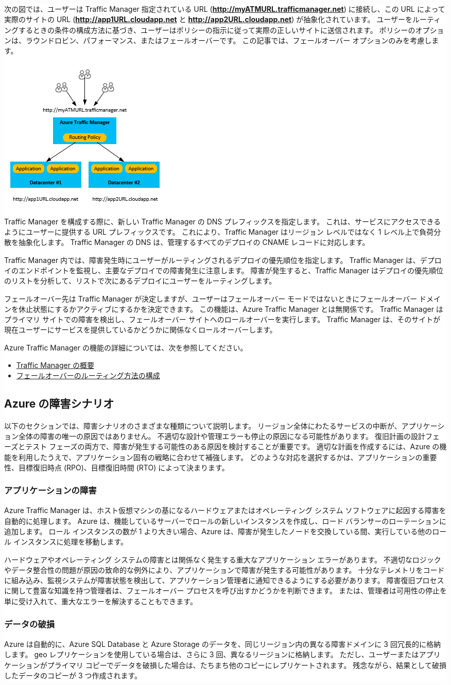 次の図では、ユーザーは Traffic Manager 指定されている URL (**http://myATMURL.trafficmanager.net**) に接続し、この URL によって実際のサイトの URL (**http://app1URL.cloudapp.net** と **http://app2URL.cloudapp.net**) が抽象化されています。 ユーザーをルーティングするときの条件の構成方法に基づき、ユーザーはポリシーの指示に従って実際の正しいサイトに送信されます。 ポリシーのオプションは、ラウンドロビン、パフォーマンス、またはフェールオーバーです。 この記事では、フェールオーバー オプションのみを考慮します。

![Routing via Azure Traffic Manager](./media/resiliency-disaster-recovery-azure-applications/routing-using-azure-traffic-manager.png)

Traffic Manager を構成する際に、新しい Traffic Manager の DNS プレフィックスを指定します。 これは、サービスにアクセスできるようにユーザーに提供する URL プレフィックスです。 これにより、Traffic Manager はリージョン レベルではなく 1 レベル上で負荷分散を抽象化します。 Traffic Manager の DNS は、管理するすべてのデプロイの CNAME レコードに対応します。

Traffic Manager 内では、障害発生時にユーザーがルーティングされるデプロイの優先順位を指定します。 Traffic Manager は、デプロイのエンドポイントを監視し、主要なデプロイでの障害発生に注意します。 障害が発生すると、Traffic Manager はデプロイの優先順位のリストを分析して、リストで次にあるデプロイにユーザーをルーティングします。

フェールオーバー先は Traffic Manager が決定しますが、ユーザーはフェールオーバー モードではないときにフェールオーバー ドメインを休止状態にするかアクティブにするかを決定できます。 この機能は、Azure Traffic Manager とは無関係です。 Traffic Manager はプライマリ サイトでの障害を検出し、フェールオーバー サイトへのロールオーバーを実行します。 Traffic Manager は、そのサイトが現在ユーザーにサービスを提供しているかどうかに関係なくロールオーバーします。

Azure Traffic Manager の機能の詳細については、次を参照してください。

* [Traffic Manager の概要](../traffic-manager/traffic-manager-overview.md)
* [フェールオーバーのルーティング方法の構成](../traffic-manager/traffic-manager-configure-failover-routing-method.md)

## <a name="azure-disaster-scenarios"></a>Azure の障害シナリオ
以下のセクションでは、障害シナリオのさまざまな種類について説明します。 リージョン全体にわたるサービスの中断が、アプリケーション全体の障害の唯一の原因ではありません。 不適切な設計や管理エラーも停止の原因になる可能性があります。 復旧計画の設計フェーズとテスト フェーズの両方で、障害が発生する可能性のある原因を検討することが重要です。 適切な計画を作成するには、Azure の機能を利用したうえで、アプリケーション固有の戦略に合わせて補強します。 どのような対応を選択するかは、アプリケーションの重要性、目標復旧時点 (RPO)、目標復旧時間 (RTO) によって決まります。

### <a name="application-failure"></a>アプリケーションの障害
Azure Traffic Manager は、ホスト仮想マシンの基になるハードウェアまたはオペレーティング システム ソフトウェアに起因する障害を自動的に処理します。 Azure は、機能しているサーバーでロールの新しいインスタンスを作成し、ロード バランサーのローテーションに追加します。 ロール インスタンスの数が 1 より大きい場合、Azure は、障害が発生したノードを交換している間、実行している他のロール インスタンスに処理を移動します。

ハードウェアやオペレーティング システムの障害とは関係なく発生する重大なアプリケーション エラーがあります。 不適切なロジックやデータ整合性の問題が原因の致命的な例外により、アプリケーションで障害が発生する可能性があります。 十分なテレメトリをコードに組み込み、監視システムが障害状態を検出して、アプリケーション管理者に通知できるようにする必要があります。 障害復旧プロセスに関して豊富な知識を持つ管理者は、フェールオーバー プロセスを呼び出すかどうかを判断できます。 または、管理者は可用性の停止を単に受け入れて、重大なエラーを解決することもできます。

### <a name="data-corruption"></a>データの破損
Azure は自動的に、Azure SQL Database と Azure Storage のデータを、同じリージョン内の異なる障害ドメインに 3 回冗長的に格納します。 geo レプリケーションを使用している場合は、さらに 3 回、異なるリージョンに格納します。 ただし、ユーザーまたはアプリケーションがプライマリ コピーでデータを破損した場合は、たちまち他のコピーにレプリケートされます。 残念ながら、結果として破損したデータのコピーが 3 つ作成されます。

